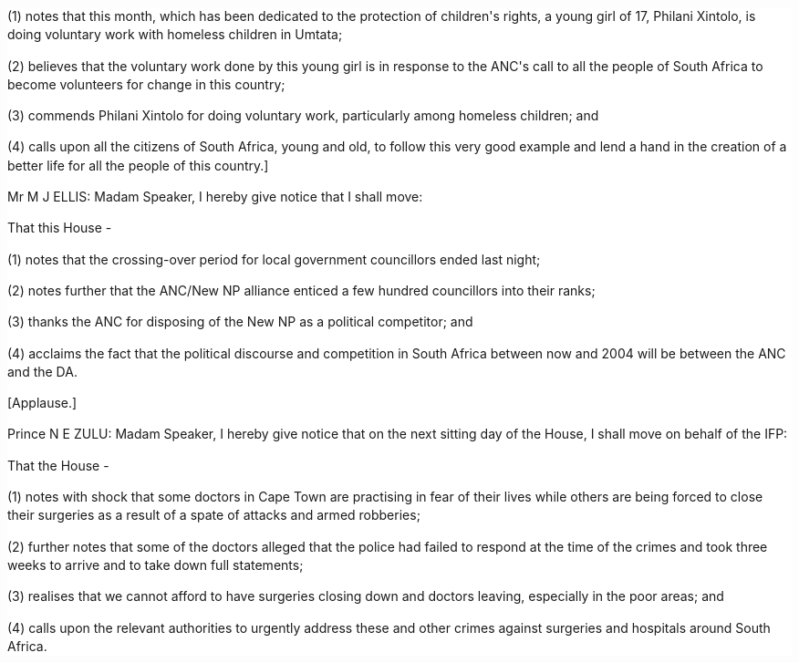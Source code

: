   (1) notes that this month, which has been dedicated to the protection of
       children's rights, a young girl of 17, Philani Xintolo, is doing
       voluntary work with homeless children in Umtata;


  (2) believes that the voluntary work done by this young girl is in
       response to the ANC's call to all the people of South Africa to
       become volunteers for change in this country;


  (3) commends Philani Xintolo for doing voluntary work, particularly among
       homeless children; and


  (4) calls upon all the citizens of South Africa, young and old, to follow
       this very good example and lend a hand in the creation of a better
       life for all the people of this country.]

Mr M J ELLIS: Madam Speaker, I hereby give notice that I shall move:


  That this House -


  (1) notes that the crossing-over period for local government councillors
       ended last night;


  (2) notes further that the ANC/New NP alliance enticed a few hundred
       councillors into their ranks;


  (3) thanks the ANC for disposing of the New NP as a political competitor;
       and


  (4) acclaims the fact that the political discourse and competition in
       South Africa between now and 2004 will be between the ANC and the DA.



[Applause.]

Prince N E ZULU: Madam Speaker, I hereby give notice that on the next
sitting day of the House, I shall move on behalf of the IFP:


  That the House -


  (1) notes with shock that some doctors in Cape Town are practising in
       fear of their lives while others are being forced to close their
       surgeries as a result of a spate of attacks and armed robberies;


  (2) further notes that some of the doctors alleged that the police had
       failed to respond at the time of the crimes and took three weeks to
       arrive and to take down full statements;


  (3) realises that we cannot afford to have surgeries closing down and
       doctors leaving, especially in the poor areas; and


  (4) calls upon the relevant authorities to urgently address these and
       other crimes against surgeries and hospitals around South Africa.
